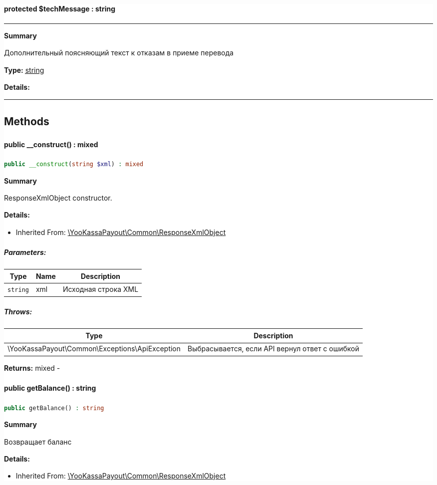 
<a name="property_techMessage"></a>
#### protected $techMessage : string
---
**Summary**

Дополнительный поясняющий текст к отказам в приеме перевода

**Type:** <a href="../string"><abbr title="string">string</abbr></a>

**Details:**



---
## Methods
<a name="method___construct" class="anchor"></a>
#### public __construct() : mixed

```php
public __construct(string $xml) : mixed
```

**Summary**

ResponseXmlObject constructor.

**Details:**
* Inherited From: [\YooKassaPayout\Common\ResponseXmlObject](../classes/YooKassaPayout-Common-ResponseXmlObject.md)
##### Parameters:
| Type | Name | Description |
| ---- | ---- | ----------- |
| <code lang="php">string</code> | xml  | Исходная строка XML |
##### Throws:
| Type | Description |
| ---- | ----------- |
| \YooKassaPayout\Common\Exceptions\ApiException | Выбрасывается, если API вернул ответ с ошибкой |

**Returns:** mixed - 


<a name="method_getBalance" class="anchor"></a>
#### public getBalance() : string

```php
public getBalance() : string
```

**Summary**

Возвращает баланс

**Details:**
* Inherited From: [\YooKassaPayout\Common\ResponseXmlObject](../classes/YooKassaPayout-Common-ResponseXmlObject.md)
